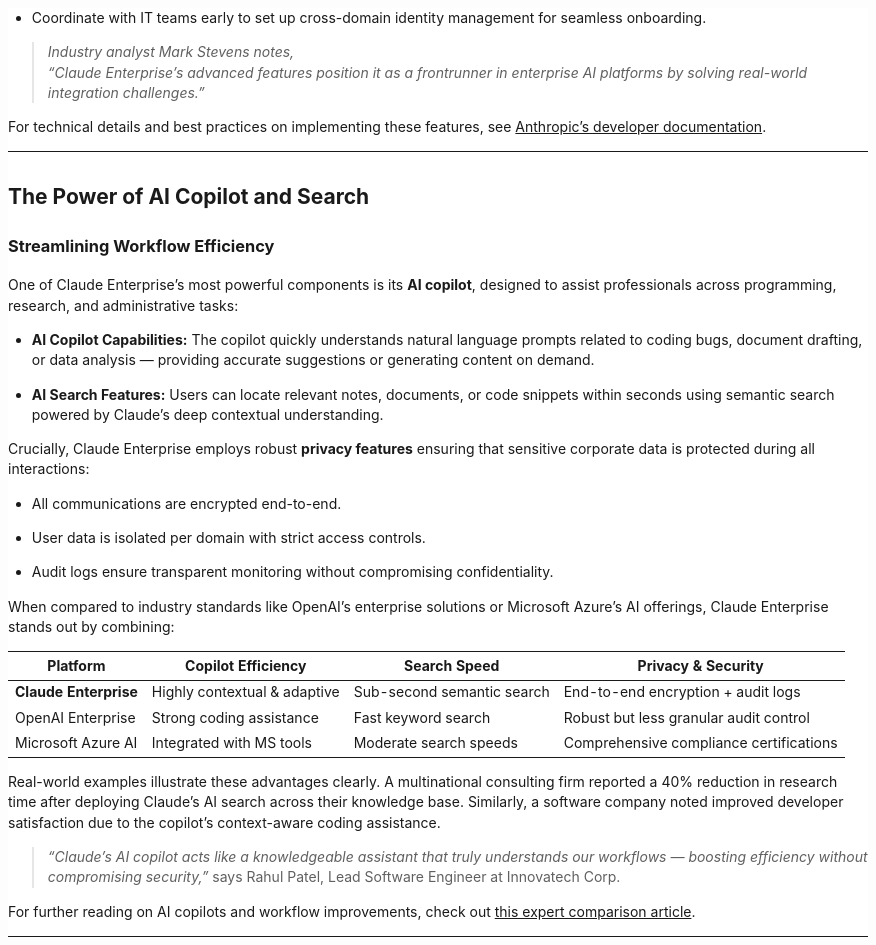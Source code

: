 - Coordinate with IT teams early to set up cross-domain identity management for seamless onboarding.

> *Industry analyst Mark Stevens notes,*  
> *“Claude Enterprise’s advanced features position it as a frontrunner in enterprise AI platforms by solving real-world integration challenges.”*

For technical details and best practices on implementing these features, see [Anthropic’s developer documentation](https://docs.anthropic.com/claude-enterprise).

---

## The Power of AI Copilot and Search

### Streamlining Workflow Efficiency

One of Claude Enterprise’s most powerful components is its **AI copilot**, designed to assist professionals across programming, research, and administrative tasks:

- **AI Copilot Capabilities:** The copilot quickly understands natural language prompts related to coding bugs, document drafting, or data analysis — providing accurate suggestions or generating content on demand.
  

- **AI Search Features:** Users can locate relevant notes, documents, or code snippets within seconds using semantic search powered by Claude’s deep contextual understanding.

Crucially, Claude Enterprise employs robust **privacy features** ensuring that sensitive corporate data is protected during all interactions:

- All communications are encrypted end-to-end.

- User data is isolated per domain with strict access controls.

- Audit logs ensure transparent monitoring without compromising confidentiality.

When compared to industry standards like OpenAI’s enterprise solutions or Microsoft Azure’s AI offerings, Claude Enterprise stands out by combining:

| Platform                    | Copilot Efficiency        | Search Speed           | Privacy & Security                          |
|----------------------------|---------------------------|------------------------|--------------------------------------------|
| **Claude Enterprise**       | Highly contextual & adaptive | Sub-second semantic search | End-to-end encryption + audit logs         |
| OpenAI Enterprise           | Strong coding assistance  | Fast keyword search    | Robust but less granular audit control      |
| Microsoft Azure AI          | Integrated with MS tools  | Moderate search speeds | Comprehensive compliance certifications     |

Real-world examples illustrate these advantages clearly. A multinational consulting firm reported a 40% reduction in research time after deploying Claude’s AI search across their knowledge base. Similarly, a software company noted improved developer satisfaction due to the copilot’s context-aware coding assistance.

> *“Claude’s AI copilot acts like a knowledgeable assistant that truly understands our workflows — boosting efficiency without compromising security,”* says Rahul Patel, Lead Software Engineer at Innovatech Corp.

For further reading on AI copilots and workflow improvements, check out [this expert comparison article](https://www.techradar.com/news/best-ai-copilots).

---